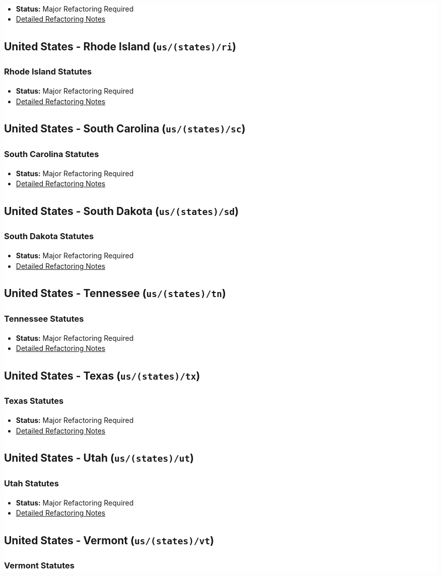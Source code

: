 - **Status:** Major Refactoring Required
- [Detailed Refactoring Notes](../src/scrapers/us/(states)/pa/statutes/refactoring.md)

## United States - Rhode Island (`us/(states)/ri`)

### Rhode Island Statutes

- **Status:** Major Refactoring Required
- [Detailed Refactoring Notes](../src/scrapers/us/(states)/ri/statutes/refactoring.md)

## United States - South Carolina (`us/(states)/sc`)

### South Carolina Statutes

- **Status:** Major Refactoring Required
- [Detailed Refactoring Notes](../src/scrapers/us/(states)/sc/statutes/refactoring.md)

## United States - South Dakota (`us/(states)/sd`)

### South Dakota Statutes

- **Status:** Major Refactoring Required
- [Detailed Refactoring Notes](../src/scrapers/us/(states)/sd/statutes/refactoring.md)

## United States - Tennessee (`us/(states)/tn`)

### Tennessee Statutes

- **Status:** Major Refactoring Required
- [Detailed Refactoring Notes](../src/scrapers/us/(states)/tn/statutes/refactoring.md)

## United States - Texas (`us/(states)/tx`)

### Texas Statutes

- **Status:** Major Refactoring Required
- [Detailed Refactoring Notes](../src/scrapers/us/(states)/tx/statutes/refactoring.md)

## United States - Utah (`us/(states)/ut`)

### Utah Statutes

- **Status:** Major Refactoring Required
- [Detailed Refactoring Notes](../src/scrapers/us/(states)/ut/statutes/refactoring.md)

## United States - Vermont (`us/(states)/vt`)

### Vermont Statutes
